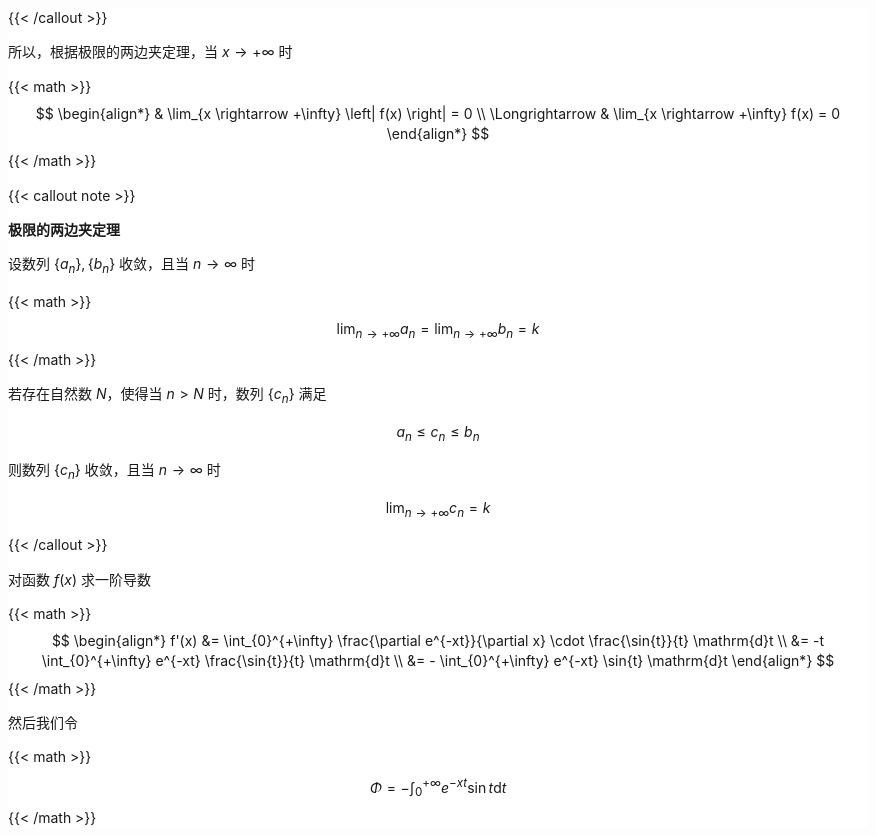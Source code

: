 {{< /callout >}}

所以，根据极限的两边夹定理，当 $x \rightarrow +\infty$ 时

{{< math >}}
$$
\begin{align*}
    & \lim_{x \rightarrow +\infty} \left| f(x) \right| = 0 \\
    \Longrightarrow & \lim_{x \rightarrow +\infty} f(x) = 0
\end{align*}
$$
{{< /math >}}

{{< callout note >}}

**极限的两边夹定理**

设数列 $\{a_n\}, \{b_n\}$ 收敛，且当 $n \to \infty$ 时

{{< math >}}
$$
\lim_{n \to +\infty} a_n = \lim_{n \to +\infty} b_n = k
$$
{{< /math >}}

若存在自然数 $N$，使得当 $n > N$ 时，数列 $\{c_n\}$ 满足

$$
a_n \leqslant c_n \leqslant b_n
$$

则数列 $\{c_n\}$ 收敛，且当 $n \to \infty$ 时

$$
\lim_{n \to +\infty} c_n = k
$$

{{< /callout >}}

对函数 $f(x)$ 求一阶导数

{{< math >}}
$$
\begin{align*}
    f'(x) &= \int_{0}^{+\infty} \frac{\partial e^{-xt}}{\partial x} \cdot \frac{\sin{t}}{t} \mathrm{d}t \\
    &= -t \int_{0}^{+\infty} e^{-xt} \frac{\sin{t}}{t} \mathrm{d}t \\
    &= - \int_{0}^{+\infty} e^{-xt} \sin{t} \mathrm{d}t
\end{align*}
$$
{{< /math >}}

然后我们令

{{< math >}}
$$
\Phi = - \int_{0}^{+\infty} e^{-xt} \sin{t} \mathrm{d}t
$$
{{< /math >}}

